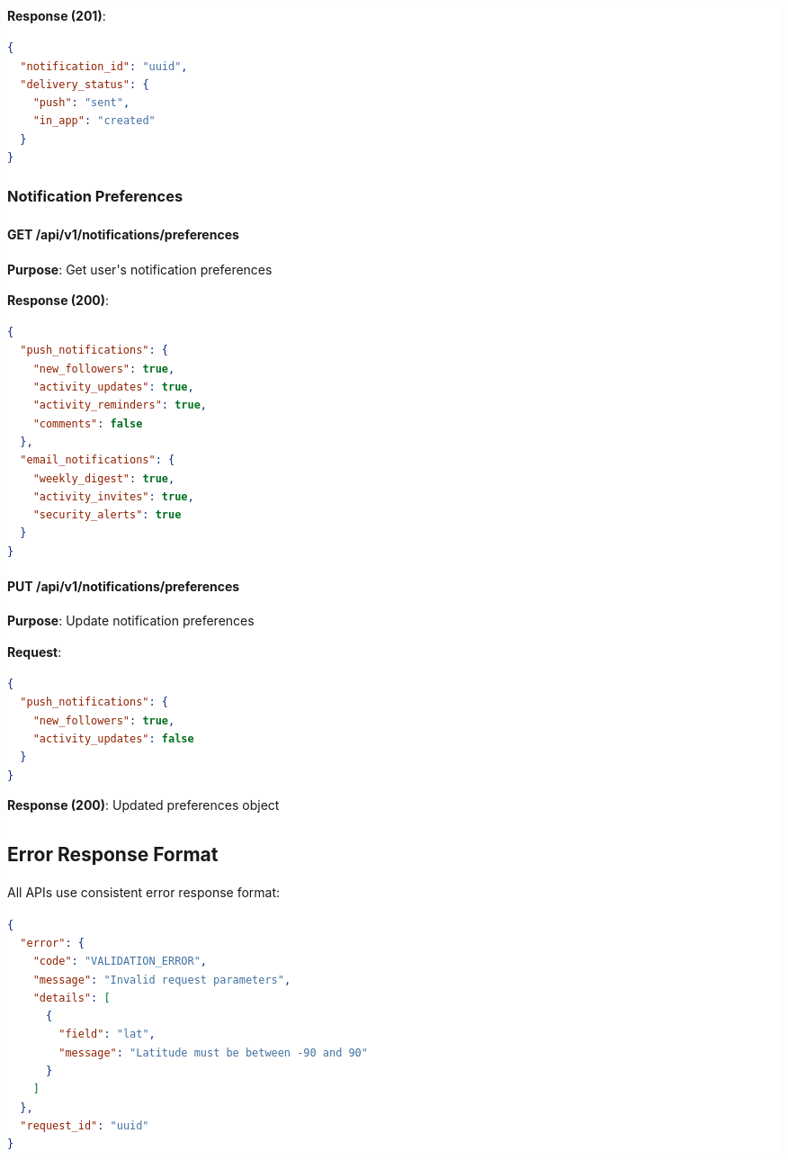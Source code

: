 **Response (201)**:
```json
{
  "notification_id": "uuid",
  "delivery_status": {
    "push": "sent",
    "in_app": "created"
  }
}
```

### Notification Preferences

#### GET /api/v1/notifications/preferences
**Purpose**: Get user's notification preferences

**Response (200)**:
```json
{
  "push_notifications": {
    "new_followers": true,
    "activity_updates": true,
    "activity_reminders": true,
    "comments": false
  },
  "email_notifications": {
    "weekly_digest": true,
    "activity_invites": true,
    "security_alerts": true
  }
}
```

#### PUT /api/v1/notifications/preferences
**Purpose**: Update notification preferences

**Request**:
```json
{
  "push_notifications": {
    "new_followers": true,
    "activity_updates": false
  }
}
```

**Response (200)**: Updated preferences object

## Error Response Format

All APIs use consistent error response format:

```json
{
  "error": {
    "code": "VALIDATION_ERROR",
    "message": "Invalid request parameters",
    "details": [
      {
        "field": "lat",
        "message": "Latitude must be between -90 and 90"
      }
    ]
  },
  "request_id": "uuid"
}
```